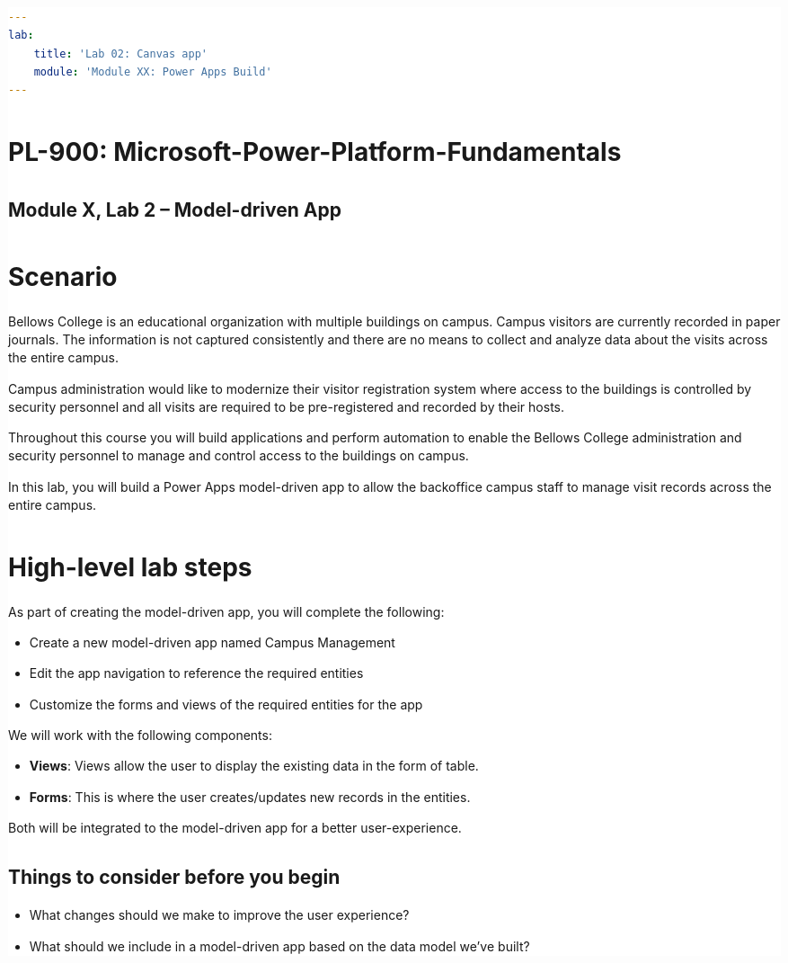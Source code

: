```yaml
---
lab:
    title: 'Lab 02: Canvas app'
    module: 'Module XX: Power Apps Build'
---
```


# PL-900: Microsoft-Power-Platform-Fundamentals
## Module X, Lab 2 – Model-driven App



Scenario
========

Bellows College is an educational organization with multiple buildings on campus. Campus visitors are currently recorded in paper journals. The information is not captured consistently and there are no means to collect and analyze data about the visits across the entire campus. 

Campus administration would like to modernize their visitor registration system where access to the buildings is controlled by security personnel and all visits are required to be pre-registered and recorded by their hosts.

Throughout this course you will build applications and perform automation to enable the Bellows College administration and security personnel to manage and control access to the buildings on campus. 

In this lab, you will build a Power Apps model-driven app to allow the backoffice campus staff to manage visit records across the entire campus.

High-level lab steps
======================

As part of creating the model-driven app, you will complete the following:

-   Create a new model-driven app named Campus Management

-   Edit the app navigation to reference the required entities

-   Customize the forms and views of the required entities for the app

We will work with the following components:

- **Views**: Views allow the user to display the existing data in the form
of table.

- **Forms**: This is where the user creates/updates new records in the entities.

Both will be integrated to the model-driven app for a better user-experience.

Things to consider before you begin
-----------------------------------

-   What changes should we make to improve the user experience?

-   What should we include in a model-driven app based on the data model we’ve built?
    